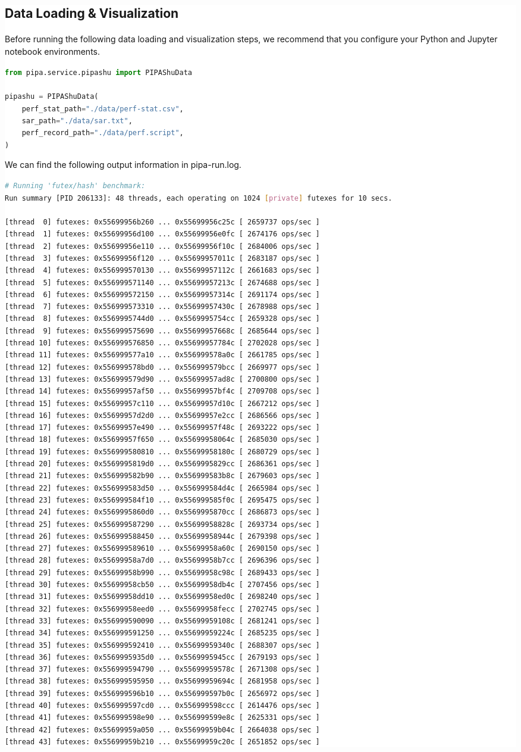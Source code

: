 ## Data Loading & Visualization

Before running the following data loading and visualization steps, we recommend that you configure your Python and Jupyter notebook environments.

```py
from pipa.service.pipashu import PIPAShuData

pipashu = PIPAShuData(
    perf_stat_path="./data/perf-stat.csv",
    sar_path="./data/sar.txt",
    perf_record_path="./data/perf.script",
)
```

We can find the following output information in pipa-run.log.

```bash
# Running 'futex/hash' benchmark:
Run summary [PID 206133]: 48 threads, each operating on 1024 [private] futexes for 10 secs.

[thread  0] futexes: 0x55699956b260 ... 0x55699956c25c [ 2659737 ops/sec ]
[thread  1] futexes: 0x55699956d100 ... 0x55699956e0fc [ 2674176 ops/sec ]
[thread  2] futexes: 0x55699956e110 ... 0x55699956f10c [ 2684006 ops/sec ]
[thread  3] futexes: 0x55699956f120 ... 0x55699957011c [ 2683187 ops/sec ]
[thread  4] futexes: 0x556999570130 ... 0x55699957112c [ 2661683 ops/sec ]
[thread  5] futexes: 0x556999571140 ... 0x55699957213c [ 2674688 ops/sec ]
[thread  6] futexes: 0x556999572150 ... 0x55699957314c [ 2691174 ops/sec ]
[thread  7] futexes: 0x556999573310 ... 0x55699957430c [ 2678988 ops/sec ]
[thread  8] futexes: 0x5569995744d0 ... 0x5569995754cc [ 2659328 ops/sec ]
[thread  9] futexes: 0x556999575690 ... 0x55699957668c [ 2685644 ops/sec ]
[thread 10] futexes: 0x556999576850 ... 0x55699957784c [ 2702028 ops/sec ]
[thread 11] futexes: 0x556999577a10 ... 0x556999578a0c [ 2661785 ops/sec ]
[thread 12] futexes: 0x556999578bd0 ... 0x556999579bcc [ 2669977 ops/sec ]
[thread 13] futexes: 0x556999579d90 ... 0x55699957ad8c [ 2700800 ops/sec ]
[thread 14] futexes: 0x55699957af50 ... 0x55699957bf4c [ 2709708 ops/sec ]
[thread 15] futexes: 0x55699957c110 ... 0x55699957d10c [ 2667212 ops/sec ]
[thread 16] futexes: 0x55699957d2d0 ... 0x55699957e2cc [ 2686566 ops/sec ]
[thread 17] futexes: 0x55699957e490 ... 0x55699957f48c [ 2693222 ops/sec ]
[thread 18] futexes: 0x55699957f650 ... 0x55699958064c [ 2685030 ops/sec ]
[thread 19] futexes: 0x556999580810 ... 0x55699958180c [ 2680729 ops/sec ]
[thread 20] futexes: 0x5569995819d0 ... 0x5569995829cc [ 2686361 ops/sec ]
[thread 21] futexes: 0x556999582b90 ... 0x556999583b8c [ 2679603 ops/sec ]
[thread 22] futexes: 0x556999583d50 ... 0x556999584d4c [ 2665984 ops/sec ]
[thread 23] futexes: 0x556999584f10 ... 0x556999585f0c [ 2695475 ops/sec ]
[thread 24] futexes: 0x5569995860d0 ... 0x5569995870cc [ 2686873 ops/sec ]
[thread 25] futexes: 0x556999587290 ... 0x55699958828c [ 2693734 ops/sec ]
[thread 26] futexes: 0x556999588450 ... 0x55699958944c [ 2679398 ops/sec ]
[thread 27] futexes: 0x556999589610 ... 0x55699958a60c [ 2690150 ops/sec ]
[thread 28] futexes: 0x55699958a7d0 ... 0x55699958b7cc [ 2696396 ops/sec ]
[thread 29] futexes: 0x55699958b990 ... 0x55699958c98c [ 2689433 ops/sec ]
[thread 30] futexes: 0x55699958cb50 ... 0x55699958db4c [ 2707456 ops/sec ]
[thread 31] futexes: 0x55699958dd10 ... 0x55699958ed0c [ 2698240 ops/sec ]
[thread 32] futexes: 0x55699958eed0 ... 0x55699958fecc [ 2702745 ops/sec ]
[thread 33] futexes: 0x556999590090 ... 0x55699959108c [ 2681241 ops/sec ]
[thread 34] futexes: 0x556999591250 ... 0x55699959224c [ 2685235 ops/sec ]
[thread 35] futexes: 0x556999592410 ... 0x55699959340c [ 2688307 ops/sec ]
[thread 36] futexes: 0x5569995935d0 ... 0x5569995945cc [ 2679193 ops/sec ]
[thread 37] futexes: 0x556999594790 ... 0x55699959578c [ 2671308 ops/sec ]
[thread 38] futexes: 0x556999595950 ... 0x55699959694c [ 2681958 ops/sec ]
[thread 39] futexes: 0x556999596b10 ... 0x556999597b0c [ 2656972 ops/sec ]
[thread 40] futexes: 0x556999597cd0 ... 0x556999598ccc [ 2614476 ops/sec ]
[thread 41] futexes: 0x556999598e90 ... 0x556999599e8c [ 2625331 ops/sec ]
[thread 42] futexes: 0x55699959a050 ... 0x55699959b04c [ 2664038 ops/sec ]
[thread 43] futexes: 0x55699959b210 ... 0x55699959c20c [ 2651852 ops/sec ]
```